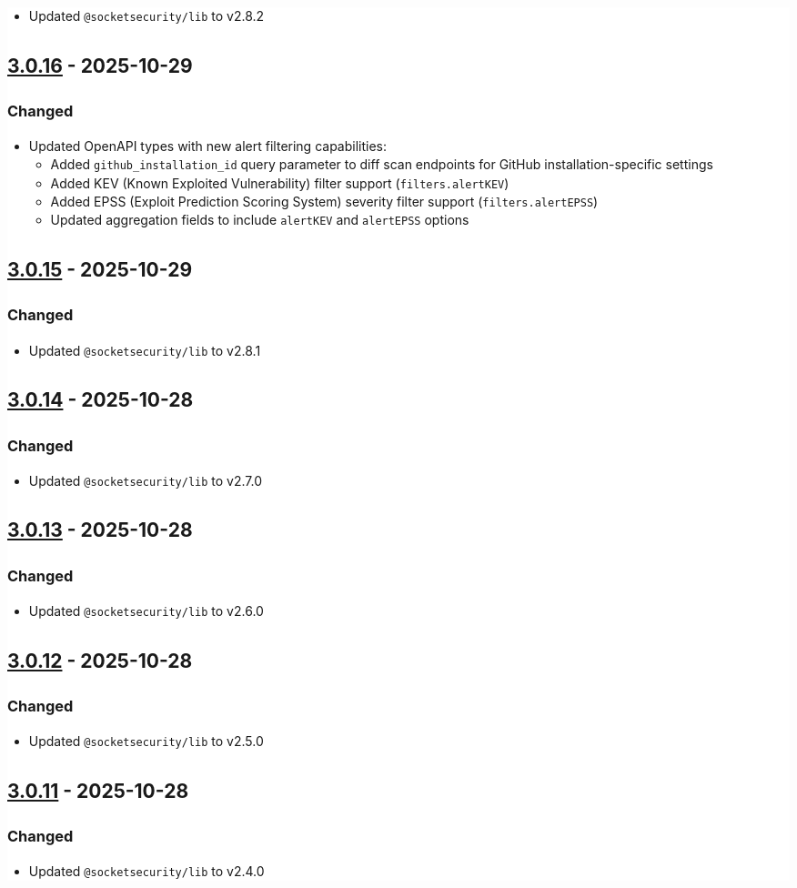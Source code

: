 - Updated `@socketsecurity/lib` to v2.8.2

## [3.0.16](https://github.com/SocketDev/socket-sdk-js/releases/tag/v3.0.16) - 2025-10-29

### Changed

- Updated OpenAPI types with new alert filtering capabilities:
  - Added `github_installation_id` query parameter to diff scan endpoints for GitHub installation-specific settings
  - Added KEV (Known Exploited Vulnerability) filter support (`filters.alertKEV`)
  - Added EPSS (Exploit Prediction Scoring System) severity filter support (`filters.alertEPSS`)
  - Updated aggregation fields to include `alertKEV` and `alertEPSS` options

## [3.0.15](https://github.com/SocketDev/socket-sdk-js/releases/tag/v3.0.15) - 2025-10-29

### Changed

- Updated `@socketsecurity/lib` to v2.8.1

## [3.0.14](https://github.com/SocketDev/socket-sdk-js/releases/tag/v3.0.14) - 2025-10-28

### Changed

- Updated `@socketsecurity/lib` to v2.7.0

## [3.0.13](https://github.com/SocketDev/socket-sdk-js/releases/tag/v3.0.13) - 2025-10-28

### Changed

- Updated `@socketsecurity/lib` to v2.6.0

## [3.0.12](https://github.com/SocketDev/socket-sdk-js/releases/tag/v3.0.12) - 2025-10-28

### Changed

- Updated `@socketsecurity/lib` to v2.5.0

## [3.0.11](https://github.com/SocketDev/socket-sdk-js/releases/tag/v3.0.11) - 2025-10-28

### Changed

- Updated `@socketsecurity/lib` to v2.4.0
